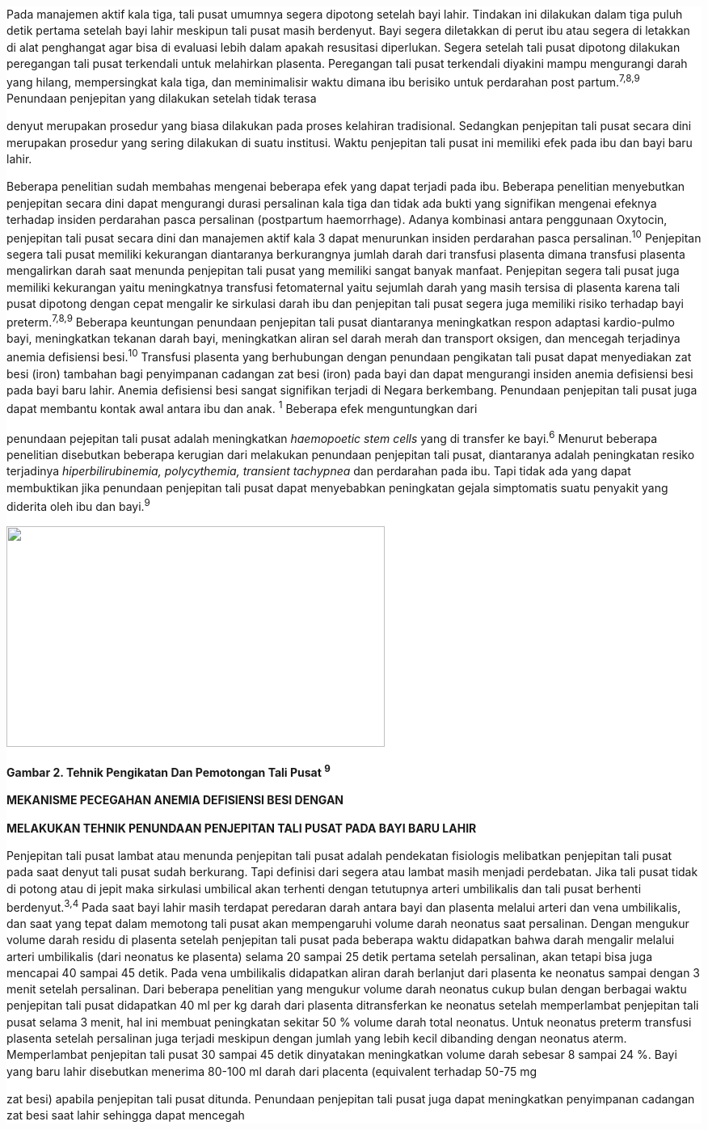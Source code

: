 <p><span class="font2">Pada manajemen aktif kala tiga, tali pusat umumnya segera dipotong setelah bayi lahir. Tindakan ini dilakukan dalam tiga puluh detik pertama setelah bayi lahir meskipun tali pusat masih berdenyut. Bayi segera diletakkan di perut ibu atau segera di letakkan di alat penghangat agar bisa di evaluasi lebih dalam apakah resusitasi diperlukan. Segera setelah tali pusat dipotong dilakukan peregangan tali pusat terkendali untuk melahirkan plasenta. Peregangan tali pusat terkendali diyakini mampu mengurangi darah yang hilang, mempersingkat kala tiga, dan meminimalisir waktu dimana ibu berisiko untuk perdarahan post partum.<sup>7,8,9</sup> Penundaan penjepitan yang dilakukan setelah tidak terasa</span></p>
<p><span class="font2">denyut merupakan prosedur yang biasa dilakukan pada proses kelahiran tradisional. Sedangkan penjepitan tali pusat secara dini merupakan prosedur yang sering dilakukan di suatu institusi. Waktu penjepitan tali pusat ini memiliki efek pada ibu dan bayi baru lahir.</span></p>
<p><span class="font2">Beberapa penelitian sudah membahas mengenai beberapa efek yang dapat terjadi pada ibu. Beberapa penelitian menyebutkan penjepitan secara dini dapat mengurangi durasi persalinan kala tiga dan tidak ada bukti yang signifikan mengenai efeknya terhadap insiden perdarahan pasca persalinan (postpartum haemorrhage). Adanya kombinasi antara penggunaan Oxytocin, penjepitan tali pusat secara dini dan manajemen aktif kala 3 dapat menurunkan insiden perdarahan pasca persalinan.<sup>10</sup> Penjepitan segera tali pusat memiliki kekurangan diantaranya berkurangnya jumlah darah dari transfusi plasenta dimana transfusi plasenta mengalirkan darah saat menunda penjepitan tali pusat yang memiliki sangat banyak manfaat. Penjepitan segera tali pusat juga memiliki kekurangan yaitu meningkatnya transfusi fetomaternal yaitu sejumlah darah yang masih tersisa di plasenta karena tali pusat dipotong dengan cepat mengalir ke sirkulasi darah ibu dan penjepitan tali pusat segera juga memiliki risiko terhadap bayi preterm.<sup>7,8,9</sup> Beberapa keuntungan penundaan penjepitan tali pusat diantaranya meningkatkan respon adaptasi kardio-pulmo bayi, meningkatkan tekanan darah bayi, meningkatkan aliran sel darah merah dan transport oksigen, dan mencegah terjadinya anemia defisiensi besi.<sup>10</sup> Transfusi plasenta yang berhubungan dengan penundaan pengikatan tali pusat dapat menyediakan zat besi (iron) tambahan bagi penyimpanan cadangan zat besi (iron) pada bayi dan dapat mengurangi insiden anemia defisiensi besi pada bayi baru lahir. Anemia defisiensi besi sangat signifikan terjadi di Negara berkembang. Penundaan penjepitan tali pusat juga dapat membantu kontak awal antara ibu dan anak. <sup>1</sup> Beberapa efek menguntungkan dari</span></p>
<p><span class="font2">penundaan pejepitan tali pusat adalah meningkatkan </span><span class="font2" style="font-style:italic;">haemopoetic stem cells</span><span class="font2"> yang di transfer ke bayi.<sup>6</sup> Menurut beberapa penelitian disebutkan beberapa kerugian dari melakukan penundaan penjepitan tali pusat, diantaranya adalah peningkatan resiko terjadinya </span><span class="font2" style="font-style:italic;">hiperbilirubinemia, polycythemia, transient tachypnea</span><span class="font2"> dan perdarahan pada ibu. Tapi tidak ada yang dapat membuktikan jika penundaan penjepitan tali pusat dapat menyebabkan peningkatan gejala simptomatis suatu penyakit yang diderita oleh ibu dan bayi.<sup>9</sup></span></p><img src="https://jurnal.harianregional.com/media/6301-2.jpg" alt="" style="width:351pt;height:205pt;">
<p><span class="font2" style="font-weight:bold;">Gambar 2. Tehnik Pengikatan Dan Pemotongan Tali Pusat <sup>9</sup></span></p>
<p><span class="font2" style="font-weight:bold;">MEKANISME PECEGAHAN ANEMIA DEFISIENSI BESI DENGAN</span></p>
<p><span class="font2" style="font-weight:bold;">MELAKUKAN TEHNIK PENUNDAAN PENJEPITAN TALI PUSAT PADA BAYI BARU LAHIR</span></p>
<p><span class="font2">Penjepitan tali pusat lambat atau menunda penjepitan tali pusat adalah pendekatan fisiologis melibatkan penjepitan tali pusat pada saat denyut tali pusat sudah berkurang. Tapi definisi dari segera atau lambat masih menjadi perdebatan. Jika tali pusat tidak di potong atau di jepit maka sirkulasi umbilical akan terhenti dengan tetutupnya arteri umbilikalis dan tali pusat berhenti berdenyut.<sup>3,4</sup> Pada saat bayi lahir masih terdapat peredaran darah antara bayi dan plasenta melalui arteri dan vena umbilikalis, dan saat yang tepat dalam memotong tali pusat akan mempengaruhi volume darah neonatus saat persalinan. Dengan mengukur volume darah residu di plasenta setelah penjepitan tali pusat pada beberapa waktu didapatkan bahwa darah mengalir melalui arteri umbilikalis (dari neonatus ke plasenta) selama 20 sampai 25 detik pertama setelah persalinan, akan tetapi bisa juga mencapai 40 sampai 45 detik. Pada vena umbilikalis didapatkan aliran darah berlanjut dari plasenta ke neonatus sampai dengan 3 menit setelah persalinan. Dari beberapa penelitian yang mengukur volume darah neonatus cukup bulan dengan berbagai waktu penjepitan tali pusat didapatkan 40 ml per kg darah dari plasenta ditransferkan ke neonatus setelah memperlambat penjepitan tali pusat selama 3 menit, hal ini membuat peningkatan sekitar 50 % volume darah total neonatus. Untuk neonatus preterm transfusi plasenta setelah persalinan juga terjadi meskipun dengan jumlah yang lebih kecil dibanding dengan neonatus aterm. Memperlambat penjepitan tali pusat 30 sampai 45 detik dinyatakan meningkatkan volume darah sebesar 8 sampai 24 %. Bayi yang baru lahir disebutkan menerima 80-100 ml darah dari placenta (equivalent terhadap 50-75 mg</span></p>
<p><span class="font2">zat besi) apabila penjepitan tali pusat ditunda. Penundaan penjepitan tali pusat juga dapat meningkatkan penyimpanan cadangan zat besi saat lahir sehingga dapat mencegah</span></p>